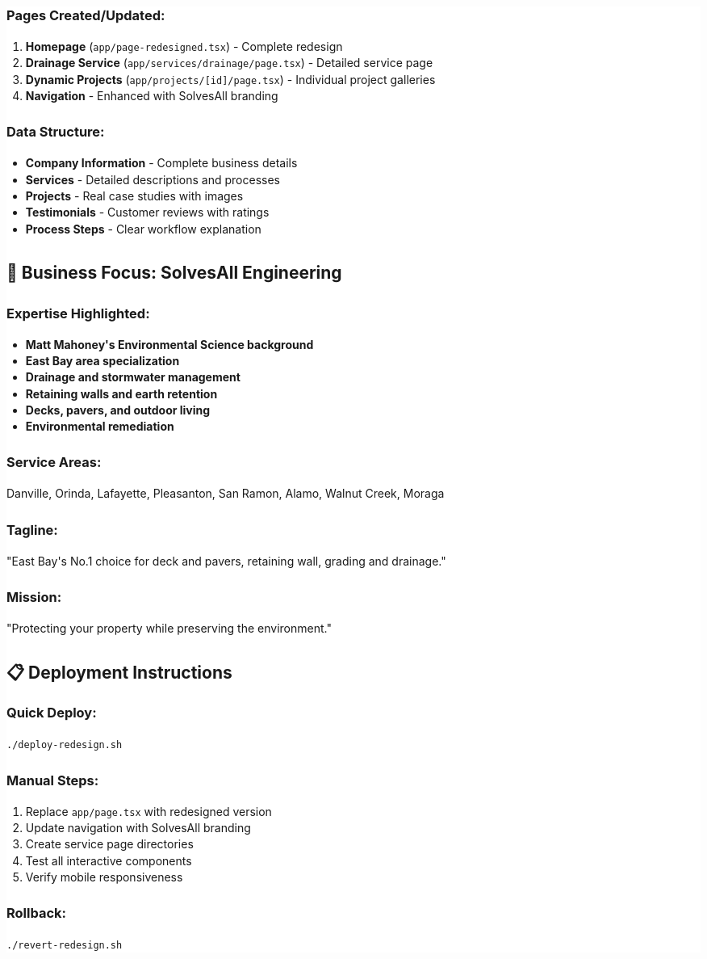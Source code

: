 ### Pages Created/Updated:
1. **Homepage** (`app/page-redesigned.tsx`) - Complete redesign
2. **Drainage Service** (`app/services/drainage/page.tsx`) - Detailed service page
3. **Dynamic Projects** (`app/projects/[id]/page.tsx`) - Individual project galleries
4. **Navigation** - Enhanced with SolvesAll branding

### Data Structure:
- **Company Information** - Complete business details
- **Services** - Detailed descriptions and processes
- **Projects** - Real case studies with images
- **Testimonials** - Customer reviews with ratings
- **Process Steps** - Clear workflow explanation

## 🎯 Business Focus: SolvesAll Engineering

### Expertise Highlighted:
- **Matt Mahoney's Environmental Science background**
- **East Bay area specialization**
- **Drainage and stormwater management**
- **Retaining walls and earth retention**
- **Decks, pavers, and outdoor living**
- **Environmental remediation**

### Service Areas:
Danville, Orinda, Lafayette, Pleasanton, San Ramon, Alamo, Walnut Creek, Moraga

### Tagline:
"East Bay's No.1 choice for deck and pavers, retaining wall, grading and drainage."

### Mission:
"Protecting your property while preserving the environment."

## 📋 Deployment Instructions

### Quick Deploy:
```bash
./deploy-redesign.sh
```

### Manual Steps:
1. Replace `app/page.tsx` with redesigned version
2. Update navigation with SolvesAll branding
3. Create service page directories
4. Test all interactive components
5. Verify mobile responsiveness

### Rollback:
```bash
./revert-redesign.sh
```
